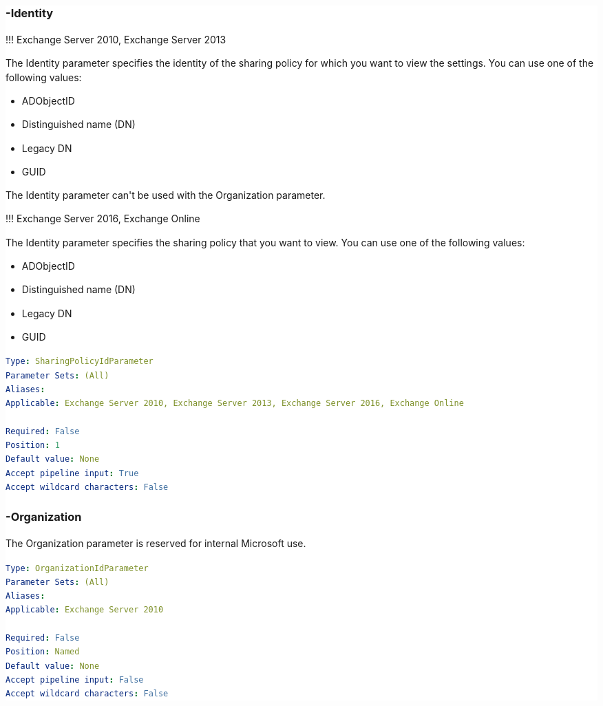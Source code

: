 ### -Identity
!!! Exchange Server 2010, Exchange Server 2013

The Identity parameter specifies the identity of the sharing policy for which you want to view the settings. You can use one of the following values:

- ADObjectID

- Distinguished name (DN)

- Legacy DN

- GUID

The Identity parameter can't be used with the Organization parameter.



!!! Exchange Server 2016, Exchange Online

The Identity parameter specifies the sharing policy that you want to view. You can use one of the following values:

- ADObjectID

- Distinguished name (DN)

- Legacy DN

- GUID



```yaml
Type: SharingPolicyIdParameter
Parameter Sets: (All)
Aliases:
Applicable: Exchange Server 2010, Exchange Server 2013, Exchange Server 2016, Exchange Online

Required: False
Position: 1
Default value: None
Accept pipeline input: True
Accept wildcard characters: False
```

### -Organization
The Organization parameter is reserved for internal Microsoft use.

```yaml
Type: OrganizationIdParameter
Parameter Sets: (All)
Aliases:
Applicable: Exchange Server 2010

Required: False
Position: Named
Default value: None
Accept pipeline input: False
Accept wildcard characters: False
```
